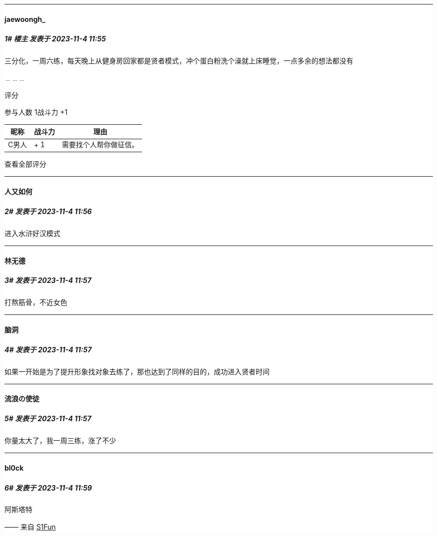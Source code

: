 
*****

####  jaewoongh_  
##### 1#       楼主       发表于 2023-11-4 11:55

三分化，一周六练，每天晚上从健身房回家都是贤者模式，冲个蛋白粉洗个澡就上床睡觉，一点多余的想法都没有

﹍﹍﹍

评分

 参与人数 1战斗力 +1

|昵称|战斗力|理由|
|----|---|---|
| C男人| + 1|需要找个人帮你做征信。|

查看全部评分

*****

####  人又如何  
##### 2#       发表于 2023-11-4 11:56

进入水浒好汉模式

*****

####  林无德  
##### 3#       发表于 2023-11-4 11:57

打熬筋骨，不近女色

*****

####  脑洞  
##### 4#       发表于 2023-11-4 11:57

如果一开始是为了提升形象找对象去练了，那也达到了同样的目的，成功进入贤者时间

*****

####  流浪の使徒  
##### 5#       发表于 2023-11-4 11:57

你量太大了，我一周三练，涨了不少

*****

####  bl0ck  
##### 6#       发表于 2023-11-4 11:59

阿斯塔特

—— 来自 [S1Fun](https://s1fun.koalcat.com)
